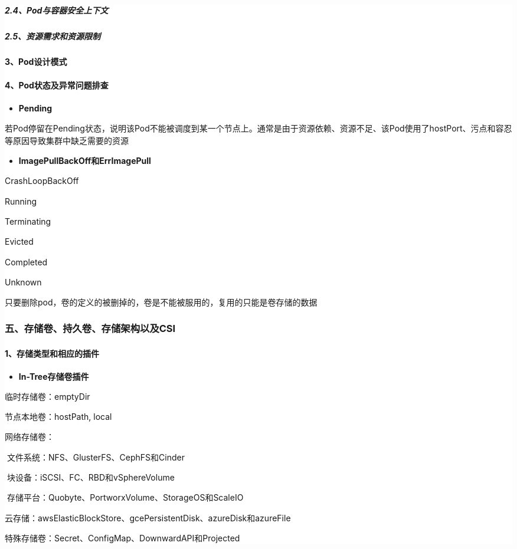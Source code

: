 ##### 2.4、Pod与容器安全上下文



##### 2.5、资源需求和资源限制



#### 3、Pod设计模式



#### 4、Pod状态及异常问题排查

- **Pending**

若Pod停留在Pending状态，说明该Pod不能被调度到某一个节点上。通常是由于资源依赖、资源不足、该Pod使用了hostPort、污点和容忍等原因导致集群中缺乏需要的资源

- **ImagePullBackOff和ErrImagePull**



CrashLoopBackOff



Running



Terminating



Evicted



Completed



Unknown

只要删除pod，卷的定义的被删掉的，卷是不能被服用的，复用的只能是卷存储的数据

### 五、存储卷、持久卷、存储架构以及CSI

#### 1、存储类型和相应的插件

- **In-Tree存储卷插件**

临时存储卷：emptyDir

节点本地卷：hostPath, local

网络存储卷：

​	文件系统：NFS、GlusterFS、CephFS和Cinder

​	块设备：iSCSI、FC、RBD和vSphereVolume

​	存储平台：Quobyte、PortworxVolume、StorageOS和ScaleIO

​	云存储：awsElasticBlockStore、gcePersistentDisk、azureDisk和azureFile

特殊存储卷：Secret、ConfigMap、DownwardAPI和Projected
